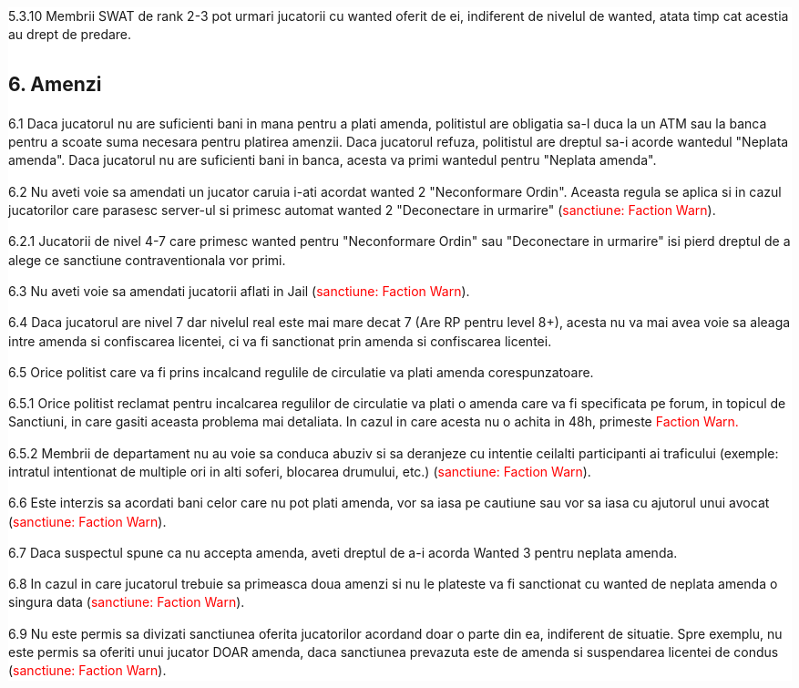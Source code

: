 <span style="color:var(--pink);">5.3.10</span> Membrii SWAT de rank 2-3 pot urmari jucatorii cu wanted oferit de ei, indiferent de nivelul de wanted, atata timp cat acestia au drept de predare.

## 6. Amenzi

<span style="color:var(--pink);">6.1</span> Daca jucatorul nu are suficienti bani in mana pentru a plati amenda, politistul are obligatia sa-l duca la un ATM sau la banca pentru a scoate suma necesara pentru platirea amenzii. Daca jucatorul refuza, politistul are dreptul sa-i acorde wantedul "<span style="color:var(--pink);">Neplata amenda</span>". Daca jucatorul nu are suficienti bani in banca, acesta va primi wantedul pentru "<span style="color:var(--pink);">Neplata amenda</span>".

<span style="color:var(--pink);">6.2</span> Nu aveti voie sa amendati un jucator caruia i-ati acordat wanted 2 "<span style="color:var(--pink);">Neconformare Ordin</span>". Aceasta regula se aplica si in cazul jucatorilor care parasesc server-ul si primesc automat wanted 2 "<span style="color:var(--pink);">Deconectare in urmarire</span>" (<span style="color:red;">sanctiune: Faction Warn</span>).

<span style="color:var(--pink);">6.2.1</span> Jucatorii de nivel 4-7 care primesc wanted pentru "<span style="color:var(--pink);">Neconformare Ordin</span>" sau "<span style="color:var(--pink);">Deconectare in urmarire</span>" isi pierd dreptul de a alege ce sanctiune contraventionala vor primi.

<span style="color:var(--pink);">6.3</span> Nu aveti voie sa amendati jucatorii aflati in Jail (<span style="color:red;">sanctiune: Faction Warn</span>).

<span style="color:var(--pink);">6.4</span> Daca jucatorul are nivel 7 dar nivelul real este mai mare decat 7 (Are RP pentru level 8+), acesta nu va mai avea voie sa aleaga intre amenda si confiscarea licentei, ci va fi sanctionat prin amenda si confiscarea licentei.

<span style="color:var(--pink);">6.5</span> Orice politist care va fi prins incalcand regulile de circulatie va plati amenda corespunzatoare.

<span style="color:var(--pink);">6.5.1</span> Orice politist reclamat pentru incalcarea regulilor de circulatie va plati o amenda care va fi specificata pe forum, in topicul de Sanctiuni, in care gasiti aceasta problema mai detaliata. In cazul in care acesta nu o achita in 48h, primeste <span style="color:red;">Faction Warn.</span>

<span style="color:var(--pink);">6.5.2</span> Membrii de departament nu au voie sa conduca abuziv si sa deranjeze cu intentie ceilalti participanti ai traficului (exemple: intratul intentionat de multiple ori in alti soferi, blocarea drumului, etc.) (<span style="color:red;">sanctiune: Faction Warn</span>).

<span style="color:var(--pink);">6.6</span> Este interzis sa acordati bani celor care nu pot plati amenda, vor sa iasa pe cautiune sau vor sa iasa cu ajutorul unui avocat (<span style="color:red;">sanctiune: Faction Warn</span>).

<span style="color:var(--pink);">6.7</span> Daca suspectul spune ca nu accepta amenda, aveti dreptul de a-i acorda Wanted 3 pentru neplata amenda.

<span style="color:var(--pink);">6.8</span> In cazul in care jucatorul trebuie sa primeasca doua amenzi si nu le plateste va fi sanctionat cu wanted de neplata amenda o singura data (<span style="color:red;">sanctiune: Faction Warn</span>).

<span style="color:var(--pink);">6.9</span> Nu este permis sa divizati sanctiunea oferita jucatorilor acordand doar o parte din ea, indiferent de situatie. Spre exemplu, nu este permis sa oferiti unui jucator DOAR amenda, daca sanctiunea prevazuta este de amenda si suspendarea licentei de condus (<span style="color:red;">sanctiune: Faction Warn</span>).

